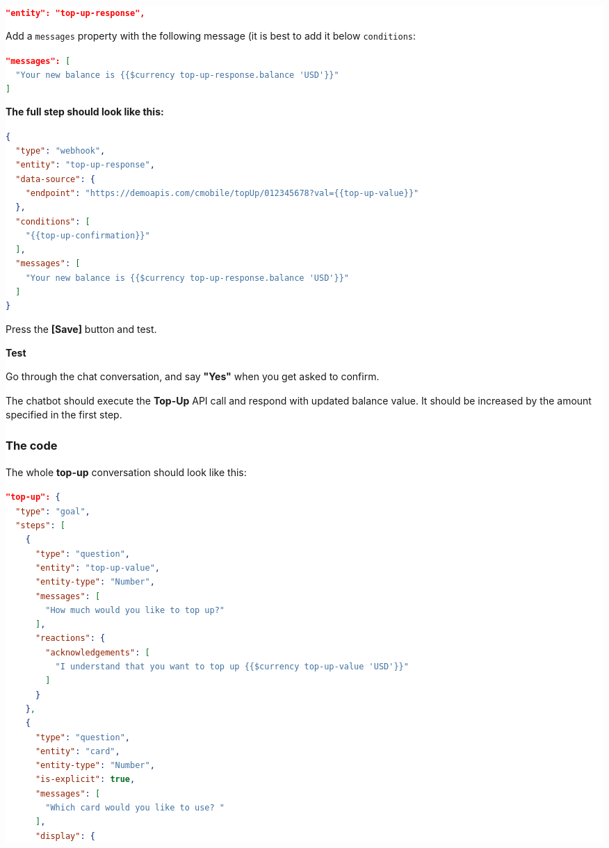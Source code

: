 ```json
"entity": "top-up-response",
```

Add a `messages` property with the following message (it is best to add it below `conditions`:

```json
"messages": [
  "Your new balance is {{$currency top-up-response.balance 'USD'}}"
]
```

**The full step should look like this:**

```json
{
  "type": "webhook",
  "entity": "top-up-response",
  "data-source": {
    "endpoint": "https://demoapis.com/cmobile/topUp/012345678?val={{top-up-value}}"
  },
  "conditions": [
    "{{top-up-confirmation}}"
  ],
  "messages": [
    "Your new balance is {{$currency top-up-response.balance 'USD'}}"
  ]
}
```

Press the **[Save]** button and test.

**Test**

Go through the chat conversation, and say **"Yes"** when you get asked to confirm.

The chatbot should execute the **Top-Up** API call and respond with updated balance value. It should be increased by the amount specified in the first step.

### The code

The whole **top-up** conversation should look like this:

```json
"top-up": {
  "type": "goal",
  "steps": [
    {
      "type": "question",
      "entity": "top-up-value",
      "entity-type": "Number",
      "messages": [
        "How much would you like to top up?"
      ],
      "reactions": {
        "acknowledgements": [
          "I understand that you want to top up {{$currency top-up-value 'USD'}}"
        ]
      }
    },
    {
      "type": "question",
      "entity": "card",
      "entity-type": "Number",
      "is-explicit": true,
      "messages": [
        "Which card would you like to use? "
      ],
      "display": {
```